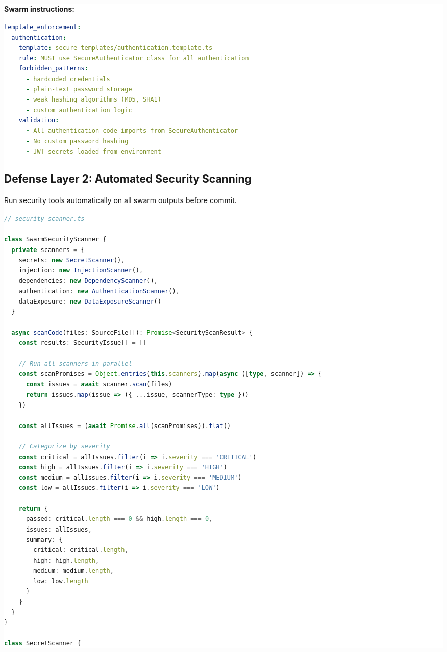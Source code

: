 **Swarm instructions:**

```yaml
template_enforcement:
  authentication:
    template: secure-templates/authentication.template.ts
    rule: MUST use SecureAuthenticator class for all authentication
    forbidden_patterns:
      - hardcoded credentials
      - plain-text password storage
      - weak hashing algorithms (MD5, SHA1)
      - custom authentication logic
    validation:
      - All authentication code imports from SecureAuthenticator
      - No custom password hashing
      - JWT secrets loaded from environment
```

## Defense Layer 2: Automated Security Scanning

Run security tools automatically on all swarm outputs before commit.

```typescript
// security-scanner.ts

class SwarmSecurityScanner {
  private scanners = {
    secrets: new SecretScanner(),
    injection: new InjectionScanner(),
    dependencies: new DependencyScanner(),
    authentication: new AuthenticationScanner(),
    dataExposure: new DataExposureScanner()
  }

  async scanCode(files: SourceFile[]): Promise<SecurityScanResult> {
    const results: SecurityIssue[] = []

    // Run all scanners in parallel
    const scanPromises = Object.entries(this.scanners).map(async ([type, scanner]) => {
      const issues = await scanner.scan(files)
      return issues.map(issue => ({ ...issue, scannerType: type }))
    })

    const allIssues = (await Promise.all(scanPromises)).flat()

    // Categorize by severity
    const critical = allIssues.filter(i => i.severity === 'CRITICAL')
    const high = allIssues.filter(i => i.severity === 'HIGH')
    const medium = allIssues.filter(i => i.severity === 'MEDIUM')
    const low = allIssues.filter(i => i.severity === 'LOW')

    return {
      passed: critical.length === 0 && high.length === 0,
      issues: allIssues,
      summary: {
        critical: critical.length,
        high: high.length,
        medium: medium.length,
        low: low.length
      }
    }
  }
}

class SecretScanner {
```